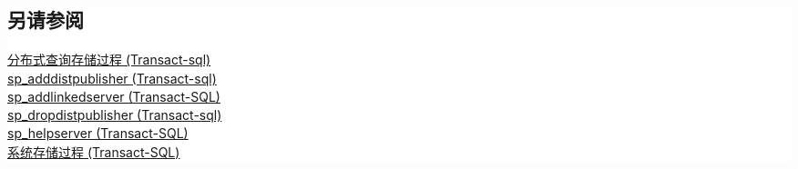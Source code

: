 ## <a name="see-also"></a>另请参阅  
 [分布式查询存储过程 &#40;Transact-sql&#41;](../../relational-databases/system-stored-procedures/distributed-queries-stored-procedures-transact-sql.md)   
 [sp_adddistpublisher &#40;Transact-sql&#41;](../../relational-databases/system-stored-procedures/sp-adddistpublisher-transact-sql.md)   
 [sp_addlinkedserver (Transact-SQL)](../../relational-databases/system-stored-procedures/sp-addlinkedserver-transact-sql.md)   
 [sp_dropdistpublisher &#40;Transact-sql&#41;](../../relational-databases/system-stored-procedures/sp-dropdistpublisher-transact-sql.md)   
 [sp_helpserver (Transact-SQL)](../../relational-databases/system-stored-procedures/sp-helpserver-transact-sql.md)   
 [系统存储过程 (Transact-SQL)](../../relational-databases/system-stored-procedures/system-stored-procedures-transact-sql.md)  
  
  
